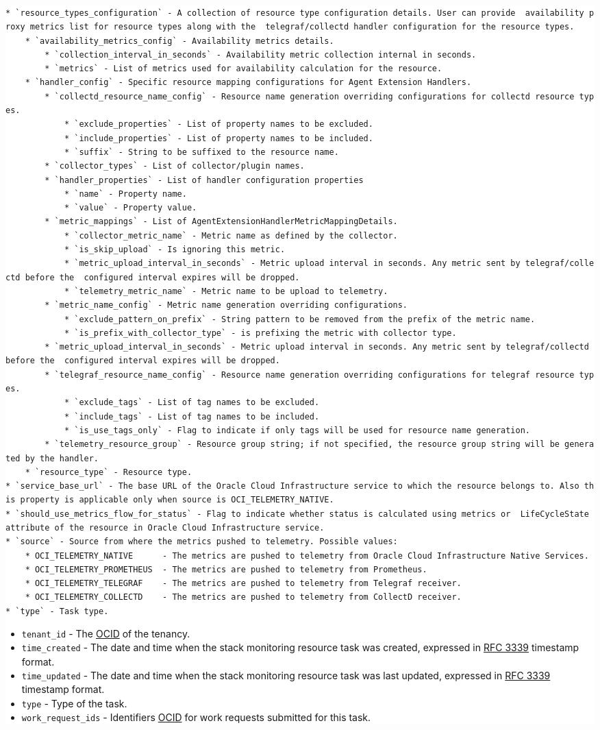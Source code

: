 	* `resource_types_configuration` - A collection of resource type configuration details. User can provide  availability proxy metrics list for resource types along with the  telegraf/collectd handler configuration for the resource types. 
		* `availability_metrics_config` - Availability metrics details.
			* `collection_interval_in_seconds` - Availability metric collection internal in seconds.
			* `metrics` - List of metrics used for availability calculation for the resource.
		* `handler_config` - Specific resource mapping configurations for Agent Extension Handlers.
			* `collectd_resource_name_config` - Resource name generation overriding configurations for collectd resource types. 
				* `exclude_properties` - List of property names to be excluded.
				* `include_properties` - List of property names to be included.
				* `suffix` - String to be suffixed to the resource name.
			* `collector_types` - List of collector/plugin names.
			* `handler_properties` - List of handler configuration properties
				* `name` - Property name.
				* `value` - Property value.
			* `metric_mappings` - List of AgentExtensionHandlerMetricMappingDetails.
				* `collector_metric_name` - Metric name as defined by the collector.
				* `is_skip_upload` - Is ignoring this metric.
				* `metric_upload_interval_in_seconds` - Metric upload interval in seconds. Any metric sent by telegraf/collectd before the  configured interval expires will be dropped. 
				* `telemetry_metric_name` - Metric name to be upload to telemetry.
			* `metric_name_config` - Metric name generation overriding configurations.
				* `exclude_pattern_on_prefix` - String pattern to be removed from the prefix of the metric name.
				* `is_prefix_with_collector_type` - is prefixing the metric with collector type.
			* `metric_upload_interval_in_seconds` - Metric upload interval in seconds. Any metric sent by telegraf/collectd before the  configured interval expires will be dropped. 
			* `telegraf_resource_name_config` - Resource name generation overriding configurations for telegraf resource types. 
				* `exclude_tags` - List of tag names to be excluded.
				* `include_tags` - List of tag names to be included.
				* `is_use_tags_only` - Flag to indicate if only tags will be used for resource name generation.
			* `telemetry_resource_group` - Resource group string; if not specified, the resource group string will be generated by the handler.
		* `resource_type` - Resource type.
	* `service_base_url` - The base URL of the Oracle Cloud Infrastructure service to which the resource belongs to. Also this property is applicable only when source is OCI_TELEMETRY_NATIVE. 
	* `should_use_metrics_flow_for_status` - Flag to indicate whether status is calculated using metrics or  LifeCycleState attribute of the resource in Oracle Cloud Infrastructure service. 
	* `source` - Source from where the metrics pushed to telemetry. Possible values:
		* OCI_TELEMETRY_NATIVE      - The metrics are pushed to telemetry from Oracle Cloud Infrastructure Native Services.
		* OCI_TELEMETRY_PROMETHEUS  - The metrics are pushed to telemetry from Prometheus.
		* OCI_TELEMETRY_TELEGRAF    - The metrics are pushed to telemetry from Telegraf receiver.
		* OCI_TELEMETRY_COLLECTD    - The metrics are pushed to telemetry from CollectD receiver. 
	* `type` - Task type.
* `tenant_id` - The [OCID](https://docs.cloud.oracle.com/iaas/Content/General/Concepts/identifiers.htm) of the tenancy. 
* `time_created` - The date and time when the stack monitoring resource task was created, expressed in  [RFC 3339](https://tools.ietf.org/html/rfc3339) timestamp format. 
* `time_updated` - The date and time when the stack monitoring resource task was last updated, expressed in [RFC 3339](https://tools.ietf.org/html/rfc3339) timestamp format. 
* `type` - Type of the task.
* `work_request_ids` - Identifiers [OCID](https://docs.cloud.oracle.com/iaas/Content/General/Concepts/identifiers.htm) for work requests submitted for this task. 
